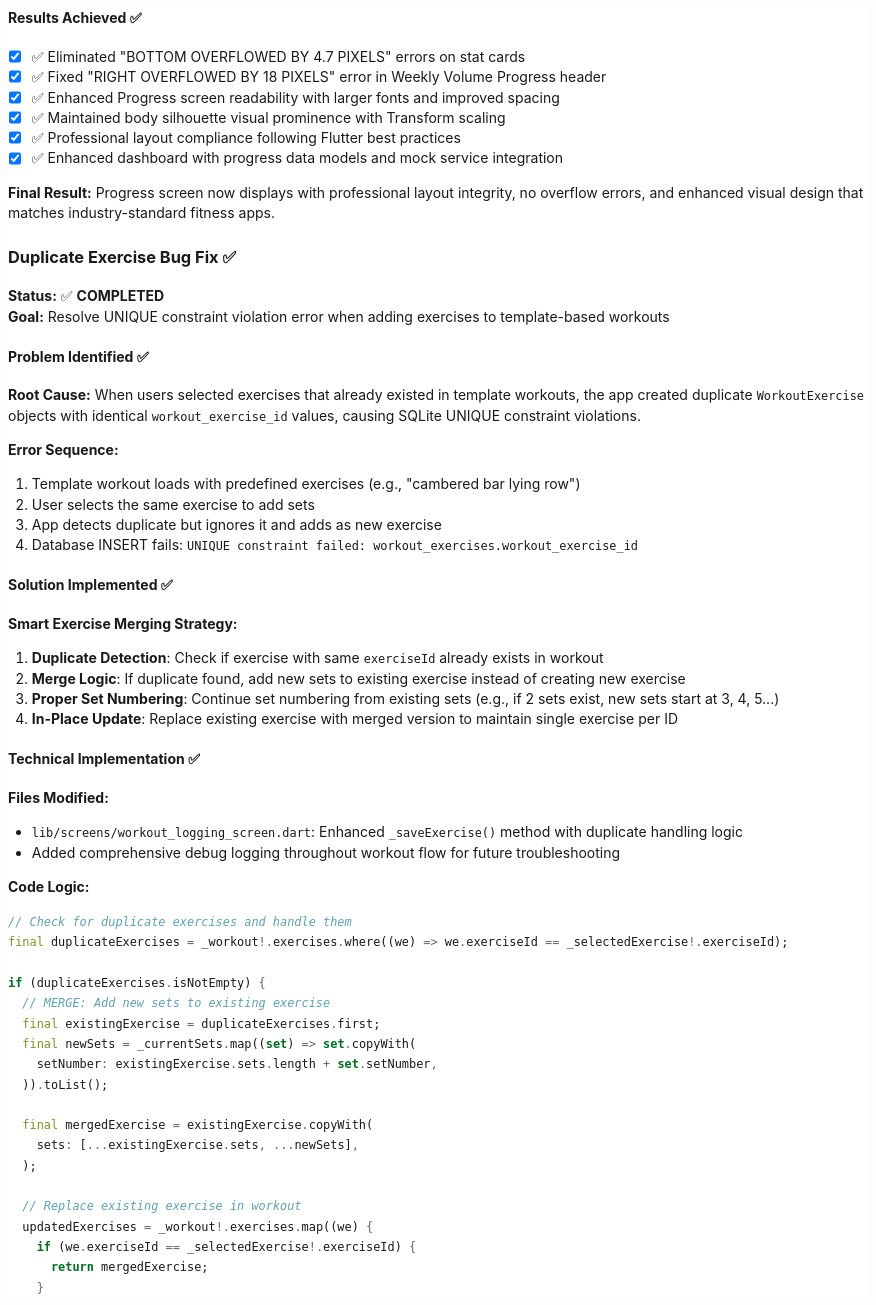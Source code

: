 #### Results Achieved ✅
- [x] ✅ Eliminated "BOTTOM OVERFLOWED BY 4.7 PIXELS" errors on stat cards
- [x] ✅ Fixed "RIGHT OVERFLOWED BY 18 PIXELS" error in Weekly Volume Progress header
- [x] ✅ Enhanced Progress screen readability with larger fonts and improved spacing
- [x] ✅ Maintained body silhouette visual prominence with Transform scaling
- [x] ✅ Professional layout compliance following Flutter best practices
- [x] ✅ Enhanced dashboard with progress data models and mock service integration

**Final Result:** Progress screen now displays with professional layout integrity, no overflow errors, and enhanced visual design that matches industry-standard fitness apps.

### Duplicate Exercise Bug Fix ✅
**Status:** ✅ **COMPLETED**  
**Goal:** Resolve UNIQUE constraint violation error when adding exercises to template-based workouts

#### Problem Identified ✅
**Root Cause:** When users selected exercises that already existed in template workouts, the app created duplicate `WorkoutExercise` objects with identical `workout_exercise_id` values, causing SQLite UNIQUE constraint violations.

**Error Sequence:**
1. Template workout loads with predefined exercises (e.g., "cambered bar lying row")
2. User selects the same exercise to add sets
3. App detects duplicate but ignores it and adds as new exercise
4. Database INSERT fails: `UNIQUE constraint failed: workout_exercises.workout_exercise_id`

#### Solution Implemented ✅
**Smart Exercise Merging Strategy:**
1. **Duplicate Detection**: Check if exercise with same `exerciseId` already exists in workout
2. **Merge Logic**: If duplicate found, add new sets to existing exercise instead of creating new exercise
3. **Proper Set Numbering**: Continue set numbering from existing sets (e.g., if 2 sets exist, new sets start at 3, 4, 5...)
4. **In-Place Update**: Replace existing exercise with merged version to maintain single exercise per ID

#### Technical Implementation ✅
**Files Modified:**
- `lib/screens/workout_logging_screen.dart`: Enhanced `_saveExercise()` method with duplicate handling logic
- Added comprehensive debug logging throughout workout flow for future troubleshooting

**Code Logic:**
```dart
// Check for duplicate exercises and handle them
final duplicateExercises = _workout!.exercises.where((we) => we.exerciseId == _selectedExercise!.exerciseId);

if (duplicateExercises.isNotEmpty) {
  // MERGE: Add new sets to existing exercise
  final existingExercise = duplicateExercises.first;
  final newSets = _currentSets.map((set) => set.copyWith(
    setNumber: existingExercise.sets.length + set.setNumber,
  )).toList();
  
  final mergedExercise = existingExercise.copyWith(
    sets: [...existingExercise.sets, ...newSets],
  );
  
  // Replace existing exercise in workout
  updatedExercises = _workout!.exercises.map((we) {
    if (we.exerciseId == _selectedExercise!.exerciseId) {
      return mergedExercise;
    }
```